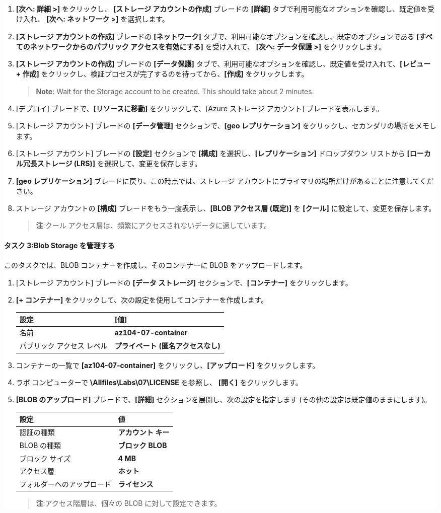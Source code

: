 1. **[次へ: 詳細 >]** をクリックし、 **[ストレージ アカウントの作成]** ブレードの **[詳細]** タブで利用可能なオプションを確認し、既定値を受け入れ、 **[次へ: ネットワーク >]** を選択します。

1. **[ストレージ アカウントの作成]** ブレードの **[ネットワーク]** タブで、利用可能なオプションを確認し、既定のオプションである **[すべてのネットワークからのパブリック アクセスを有効にする]** を受け入れて、 **[次へ: データ保護 >]** をクリックします。

1. **[ストレージ アカウントの作成]** ブレードの **[データ保護]** タブで、利用可能なオプションを確認し、既定値を受け入れて、**[レビュー + 作成]** をクリックし、検証プロセスが完了するのを待ってから、**[作成]** をクリックします。

    ><bpt id="p1">**</bpt>Note<ept id="p1">**</ept>: Wait for the Storage account to be created. This should take about 2 minutes.

1. [デプロイ] ブレードで、**[リソースに移動]** をクリックして、[Azure ストレージ アカウント] ブレードを表示します。

1. [ストレージ アカウント] ブレードの **[データ管理]** セクションで、**[geo レプリケーション]** をクリックし、セカンダリの場所をメモします。 

1. [ストレージ アカウント] ブレードの **[設定]** セクションで **[構成]** を選択し、**[レプリケーション]** ドロップダウン リストから **[ローカル冗長ストレージ (LRS)]** を選択して、変更を保存します。

1. **[geo レプリケーション]** ブレードに戻り、この時点では、ストレージ アカウントにプライマリの場所だけがあることに注意してください。

1. ストレージ アカウントの **[構成]** ブレードをもう一度表示し、**[BLOB アクセス層 (既定)]** を **[クール]** に設定して、変更を保存します。

    > **注**:クール アクセス層は、頻繁にアクセスされないデータに適しています。

#### <a name="task-3-manage-blob-storage"></a>タスク 3:Blob Storage を管理する

このタスクでは、BLOB コンテナーを作成し、そのコンテナーに BLOB をアップロードします。

1. [ストレージ アカウント] ブレードの **[データ ストレージ]** セクションで、**[コンテナー]** をクリックします。

1. **[+ コンテナー]** をクリックして、次の設定を使用してコンテナーを作成します。

    | 設定 | [値] |
    | --- | --- |
    | 名前 | **az104-07-container**  |
    | パブリック アクセス レベル | **プライベート (匿名アクセスなし)** |

1. コンテナーの一覧で **[az104-07-container]** をクリックし、**[アップロード]** をクリックします。

1. ラボ コンピューターで **\\Allfiles\\Labs\\07\\LICENSE** を参照し、 **[開く]** をクリックします。

1. **[BLOB のアップロード]** ブレードで、**[詳細]** セクションを展開し、次の設定を指定します (その他の設定は既定値のままにします)。

    | 設定 | 値 |
    | --- | --- |
    | 認証の種類 | **アカウント キー**  |
    | BLOB の種類 | **ブロック BLOB** |
    | ブロック サイズ | **4 MB** |
    | アクセス層 | **ホット** |
    | フォルダーへのアップロード | **ライセンス** |

    > **注**:アクセス階層は、個々の BLOB に対して設定できます。
